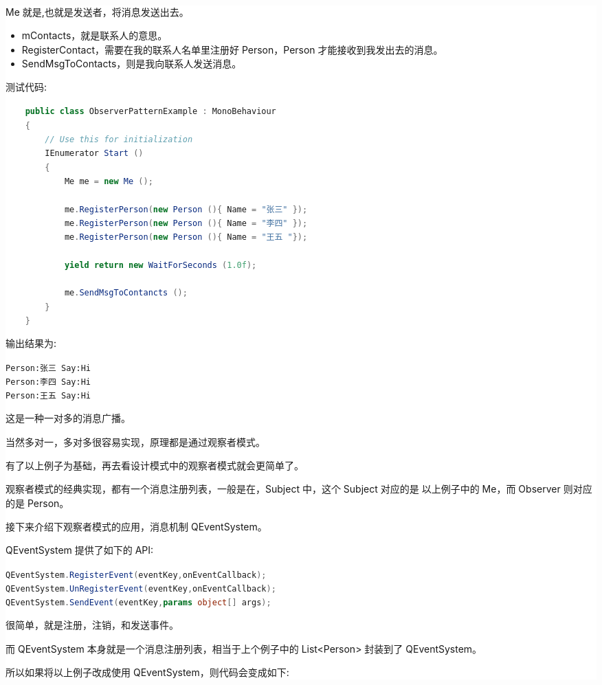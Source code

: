 Me  就是,也就是发送者，将消息发送出去。

* mContacts，就是联系人的意思。
* RegisterContact，需要在我的联系人名单里注册好 Person，Person 才能接收到我发出去的消息。
* SendMsgToContacts，则是我向联系人发送消息。

测试代码:

```csharp
	public class ObserverPatternExample : MonoBehaviour 
	{
		// Use this for initialization
		IEnumerator Start () 
		{
			Me me = new Me ();
			
			me.RegisterPerson(new Person (){ Name = "张三" });
			me.RegisterPerson(new Person (){ Name = "李四" });
			me.RegisterPerson(new Person (){ Name = "王五 "});

			yield return new WaitForSeconds (1.0f);

			me.SendMsgToContancts ();
		}
	}
```

输出结果为:

```
Person:张三 Say:Hi
Person:李四 Say:Hi
Person:王五 Say:Hi
```

这是一种一对多的消息广播。

当然多对一，多对多很容易实现，原理都是通过观察者模式。

有了以上例子为基础，再去看设计模式中的观察者模式就会更简单了。

观察者模式的经典实现，都有一个消息注册列表，一般是在，Subject 中，这个 Subject 对应的是  以上例子中的 Me，而 Observer 则对应的是 Person。

接下来介绍下观察者模式的应用，消息机制 QEventSystem。

QEventSystem 提供了如下的 API:

```csharp
QEventSystem.RegisterEvent(eventKey,onEventCallback);
QEventSystem.UnRegisterEvent(eventKey,onEventCallback);
QEventSystem.SendEvent(eventKey,params object[] args);
```

很简单，就是注册，注销，和发送事件。

而 QEventSystem 本身就是一个消息注册列表，相当于上个例子中的 List\<Person\> 封装到了 QEventSystem。

所以如果将以上例子改成使用 QEventSystem，则代码会变成如下:
